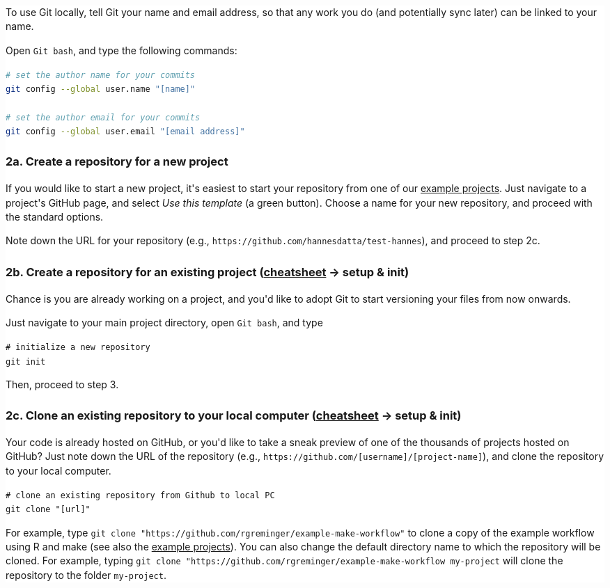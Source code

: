 To use Git locally, tell Git your name and email address,
so that any work you do (and potentially sync later) can be linked to your name.

Open `Git bash`, and type the following commands:

```bash
# set the author name for your commits
git config --global user.name "[name]"

# set the author email for your commits
git config --global user.email "[email address]"
```

### 2a. Create a repository for a new project

If you would like to start a new project, it's easiest to start
your repository from one of our [example projects](../../examples).
Just navigate to a project's GitHub page, and select *Use this template* (a green button).
Choose a name for your new repository, and proceed with the standard options.

Note down the URL for your repository (e.g., `https://github.com/hannesdatta/test-hannes`), and proceed to step 2c.

### 2b. Create a repository for an existing project ([cheatsheet](https://education.github.com/git-cheat-sheet-education.pdf) &rarr; setup & init)

Chance is you are already working on a project, and you'd like to adopt
Git to start versioning your files from now onwards.

Just navigate to your main project directory, open `Git bash`, and
type

    # initialize a new repository
    git init

Then, proceed to step 3.

### 2c. Clone an existing repository to your local computer ([cheatsheet](https://education.github.com/git-cheat-sheet-education.pdf) &rarr; setup & init)

Your code is already hosted on GitHub, or you'd like to take a sneak preview
of one of the thousands of projects hosted on GitHub? Just note down the
URL of the repository (e.g., `https://github.com/[username]/[project-name]`),
and clone the repository to your local computer.

    # clone an existing repository from Github to local PC
    git clone "[url]"

For example, type `git clone "https://github.com/rgreminger/example-make-workflow"` to clone a copy of the example workflow using R and make (see also the [example projects](../../example)). You can also change the default directory name to which the repository
will be cloned. For example, typing `git clone "https://github.com/rgreminger/example-make-workflow my-project` will clone the repository to the folder `my-project`.
